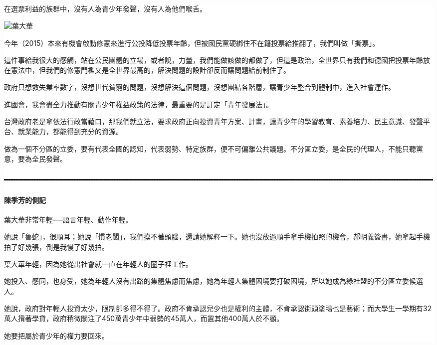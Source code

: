在選票利益的族群中，沒有人為青少年發聲，沒有人為他們喉舌。

<div class="news-photo-1">
  <img style="width:100%;" src="/images/020-03.jpg" alt="葉大華">
</div>

今年（2015）本來有機會啟動修憲來進行公投降低投票年齡，但被國民黨硬綁住不在籍投票給推翻了，我們叫做「撕票」。

這件事給我很大的感觸，站在公民團體的立場，或者說，力量，我們能做該做的都做了，但這是政治，全世界只有我們和德國把投票年齡放在憲法中，但我們的修憲門檻又是全世界最高的，解決問題的設計卻反而讓問題給前制住了。

政府只想救失業率數字，沒想世代貧窮的問題，沒想解決這個問題，沒想團結各階層，讓青少年整合到體制中，進入社會運作。

進國會，我會盡全力推動有關青少年權益政策的法律，最重要的是訂定「青年發展法」。

台灣政府老是拿依法行政當藉口，那我們就立法，要求政府正向投資青年方案、計畫，讓青少年的學習教育、素養培力、民主意識、發聲平台、就業能力，都能得到充分的資源。

做為一個不分區的立委，要有代表全國的認知，代表弱勢、特定族群，便不可偏離公共議題。不分區立委，是全民的代理人，不能只聽黨意，要為全民發聲。

<hr style="border:1px dashed black;margin-bottom:30px;margin-top:30px;">

#### 陳季芳的側記

葉大華非常年輕──語言年輕、動作年輕。

她說「魯蛇」，很順耳；她說「慣老闆」，我們摸不著頭腦，還請她解釋一下。她也沒放過順手拿手機拍照的機會，郝明義簽書，她拿起手機拍了好幾張，倒是我慢了好幾拍。

葉大華年輕，因為她從出社會就一直在年輕人的圈子裡工作。

她投入、感同，也身受，她為年輕人沒有出路的集體焦慮而焦慮，她為年輕人集體困境要打破困境，所以她成為綠社盟的不分區立委候選人。

她說，政府對年輕人投資太少，限制卻多得不得了。政府不肯承認兒少也是權利的主體，不肯承認街頭塗鴨也是藝術；而大學生一學期有32萬人揹著學貸，政府稍微關注了450萬青少年中弱勢的45萬人，而置其他400萬人於不顧。

她要把屬於青少年的權力要回來。
